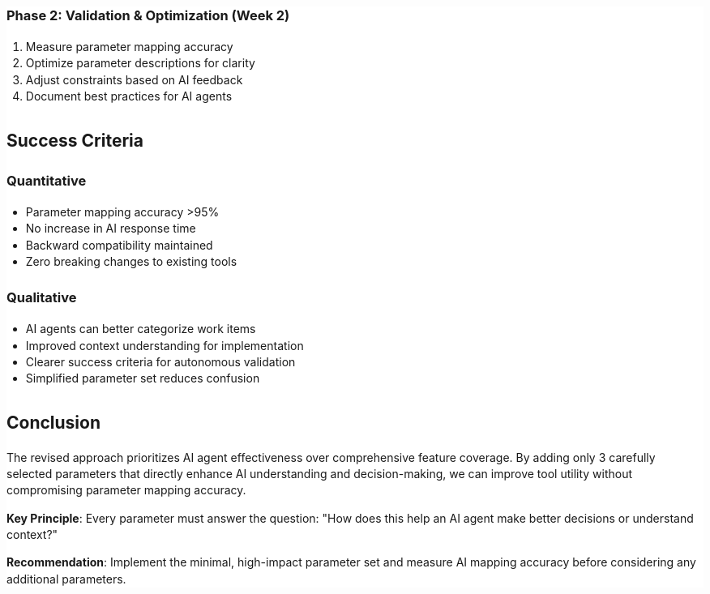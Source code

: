 ### Phase 2: Validation & Optimization (Week 2)
1. Measure parameter mapping accuracy
2. Optimize parameter descriptions for clarity
3. Adjust constraints based on AI feedback
4. Document best practices for AI agents

## Success Criteria

### Quantitative
- Parameter mapping accuracy >95%
- No increase in AI response time
- Backward compatibility maintained
- Zero breaking changes to existing tools

### Qualitative
- AI agents can better categorize work items
- Improved context understanding for implementation
- Clearer success criteria for autonomous validation
- Simplified parameter set reduces confusion

## Conclusion

The revised approach prioritizes AI agent effectiveness over comprehensive feature coverage. By adding only 3 carefully selected parameters that directly enhance AI understanding and decision-making, we can improve tool utility without compromising parameter mapping accuracy.

**Key Principle**: Every parameter must answer the question: "How does this help an AI agent make better decisions or understand context?"

**Recommendation**: Implement the minimal, high-impact parameter set and measure AI mapping accuracy before considering any additional parameters.